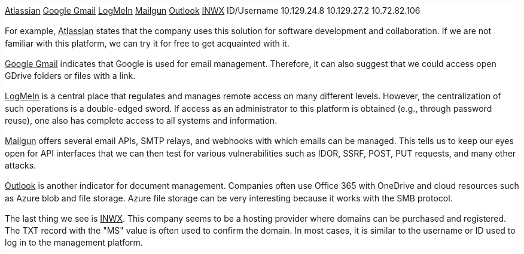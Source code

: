 </thead>
<tbody>
<tr>
<td><a href="https://www.atlassian.com/">Atlassian</a></td>
<td><a href="https://www.google.com/gmail/">Google Gmail</a></td>
<td><a href="https://www.logmein.com/">LogMeIn</a></td>
</tr>
<tr>
<td><a href="https://www.mailgun.com/">Mailgun</a></td>
<td><a href="https://outlook.live.com/owa/">Outlook</a></td>
<td><a href="https://www.inwx.com/en">INWX</a> ID/Username</td>
</tr>
<tr>
<td>10.129.24.8</td>
<td>10.129.27.2</td>
<td>10.72.82.106</td>
</tr>
</tbody>
</table>
<p>For example, <a href="https://www.atlassian.com/">Atlassian</a> states that the company uses this solution for software development and collaboration. If we are not familiar with this platform, we can try it for free to get acquainted with it.</p>
<p><a href="https://www.google.com/gmail/">Google Gmail</a> indicates that Google is used for email management. Therefore, it can also suggest that we could access open GDrive folders or files with a link.</p>
<p><a href="https://www.logmein.com/">LogMeIn</a> is a central place that regulates and manages remote access on many different levels. However, the centralization of such operations is a double-edged sword. If access as an administrator to this platform is obtained (e.g., through password reuse), one also has complete access to all systems and information.</p>
<p><a href="https://www.mailgun.com/">Mailgun</a> offers several email APIs, SMTP relays, and webhooks with which emails can be managed. This tells us to keep our eyes open for API interfaces that we can then test for various vulnerabilities such as IDOR, SSRF, POST, PUT requests, and many other attacks.</p>
<p><a href="https://outlook.live.com/owa/">Outlook</a> is another indicator for document management. Companies often use Office 365 with OneDrive and cloud resources such as Azure blob and file storage. Azure file storage can be very interesting because it works with the SMB protocol.</p>
<p>The last thing we see is <a href="https://www.inwx.com/en">INWX</a>. This company seems to be a hosting provider where domains can be purchased and registered. The TXT record with the "MS" value is often used to confirm the domain. In most cases, it is similar to the username or ID used to log in to the management platform.</p>
